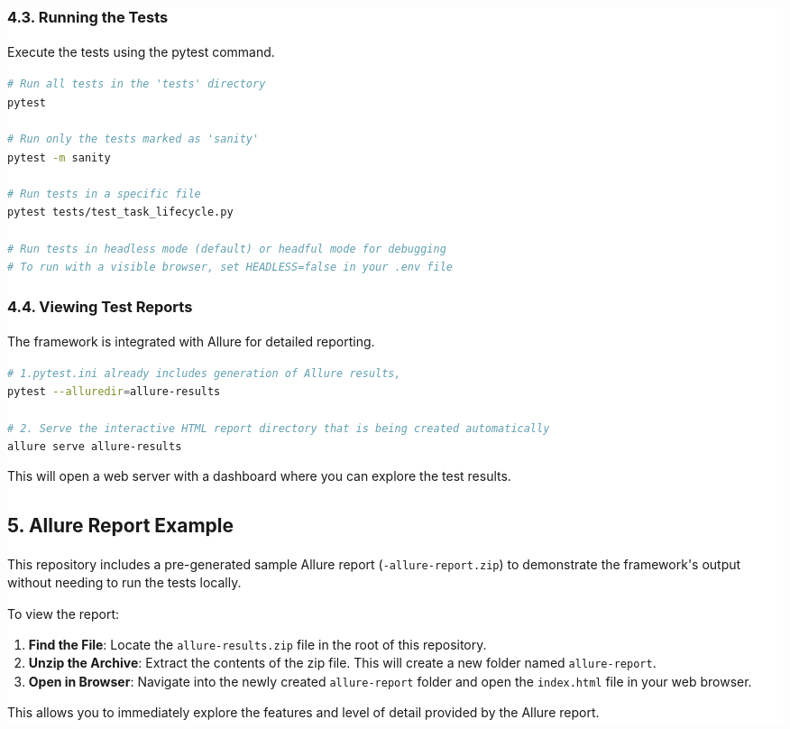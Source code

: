 ### 4.3. Running the Tests

Execute the tests using the pytest command.

```bash
# Run all tests in the 'tests' directory
pytest

# Run only the tests marked as 'sanity'
pytest -m sanity

# Run tests in a specific file
pytest tests/test_task_lifecycle.py

# Run tests in headless mode (default) or headful mode for debugging
# To run with a visible browser, set HEADLESS=false in your .env file
```

### 4.4. Viewing Test Reports

The framework is integrated with Allure for detailed reporting.

```bash
# 1.pytest.ini already includes generation of Allure results,
pytest --alluredir=allure-results

# 2. Serve the interactive HTML report directory that is being created automatically
allure serve allure-results
```

This will open a web server with a dashboard where you can explore the test results.


## 5. Allure Report Example

This repository includes a pre-generated sample Allure report (`-allure-report.zip`) to demonstrate the framework's output without needing to run the tests locally.

To view the report:

1. **Find the File**: Locate the `allure-results.zip` file in the root of this repository.
2. **Unzip the Archive**: Extract the contents of the zip file. This will create a new folder named `allure-report`.
3. **Open in Browser**: Navigate into the newly created `allure-report` folder and open the `index.html` file in your web browser.

This allows you to immediately explore the features and level of detail provided by the Allure report.
